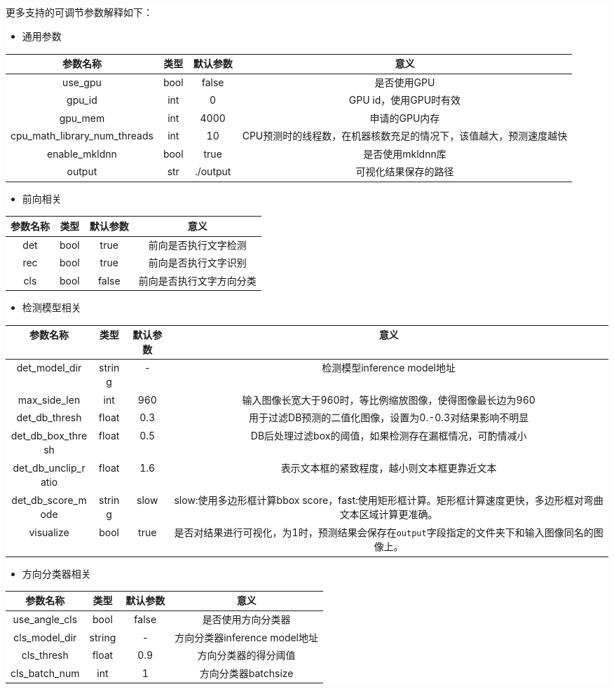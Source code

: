 更多支持的可调节参数解释如下：

- 通用参数

|参数名称|类型|默认参数|意义|
| :---: | :---: | :---: | :---: |
|use_gpu|bool|false|是否使用GPU|
|gpu_id|int|0|GPU id，使用GPU时有效|
|gpu_mem|int|4000|申请的GPU内存|
|cpu_math_library_num_threads|int|10|CPU预测时的线程数，在机器核数充足的情况下，该值越大，预测速度越快|
|enable_mkldnn|bool|true|是否使用mkldnn库|
|output|str|./output|可视化结果保存的路径|

- 前向相关

|参数名称|类型|默认参数|意义|
| :---: | :---: | :---: | :---: |
|det|bool|true|前向是否执行文字检测|
|rec|bool|true|前向是否执行文字识别|
|cls|bool|false|前向是否执行文字方向分类|


- 检测模型相关

|参数名称|类型|默认参数|意义|
| :---: | :---: | :---: | :---: |
|det_model_dir|string|-|检测模型inference model地址|
|max_side_len|int|960|输入图像长宽大于960时，等比例缩放图像，使得图像最长边为960|
|det_db_thresh|float|0.3|用于过滤DB预测的二值化图像，设置为0.-0.3对结果影响不明显|
|det_db_box_thresh|float|0.5|DB后处理过滤box的阈值，如果检测存在漏框情况，可酌情减小|
|det_db_unclip_ratio|float|1.6|表示文本框的紧致程度，越小则文本框更靠近文本|
|det_db_score_mode|string|slow|slow:使用多边形框计算bbox score，fast:使用矩形框计算。矩形框计算速度更快，多边形框对弯曲文本区域计算更准确。|
|visualize|bool|true|是否对结果进行可视化，为1时，预测结果会保存在`output`字段指定的文件夹下和输入图像同名的图像上。|

- 方向分类器相关

|参数名称|类型|默认参数|意义|
| :---: | :---: | :---: | :---: |
|use_angle_cls|bool|false|是否使用方向分类器|
|cls_model_dir|string|-|方向分类器inference model地址|
|cls_thresh|float|0.9|方向分类器的得分阈值|
|cls_batch_num|int|1|方向分类器batchsize|
